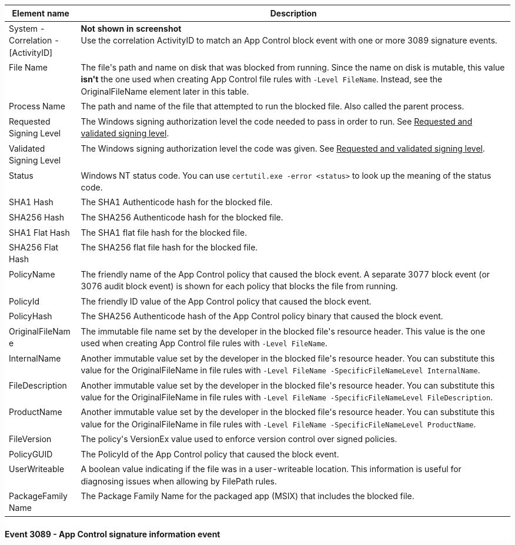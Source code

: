 | Element name | Description |
| ----- | ----- |
| System - Correlation - \[ActivityID\] | **Not shown in screenshot** <br> Use the correlation ActivityID to match an App Control block event with one or more 3089 signature events. |
| File Name | The file's path and name on disk that was blocked from running. Since the name on disk is mutable, this value **isn't** the one used when creating App Control file rules with `-Level FileName`. Instead, see the OriginalFileName element later in this table. |
| Process Name | The path and name of the file that attempted to run the blocked file. Also called the parent process. |
| Requested Signing Level | The Windows signing authorization level the code needed to pass in order to run. See [Requested and validated signing level](event-tag-explanations.md#requested-and-validated-signing-level). |
| Validated Signing Level | The Windows signing authorization level the code was given. See [Requested and validated signing level](event-tag-explanations.md#requested-and-validated-signing-level). |
| Status | Windows NT status code. You can use `certutil.exe -error <status>` to look up the meaning of the status code. |
| SHA1 Hash | The SHA1 Authenticode hash for the blocked file. |
| SHA256 Hash | The SHA256 Authenticode hash for the blocked file. |
| SHA1 Flat Hash | The SHA1 flat file hash for the blocked file. |
| SHA256 Flat Hash | The SHA256 flat file hash for the blocked file. |
| PolicyName | The friendly name of the App Control policy that caused the block event. A separate 3077 block event (or 3076 audit block event) is shown for each policy that blocks the file from running. |
| PolicyId | The friendly ID value of the App Control policy that caused the block event. |
| PolicyHash | The SHA256 Authenticode hash of the App Control policy binary that caused the block event. |
| OriginalFileName | The immutable file name set by the developer in the blocked file's resource header. This value is the one used when creating App Control file rules with `-Level FileName`. |
| InternalName | Another immutable value set by the developer in the blocked file's resource header. You can substitute this value for the OriginalFileName in file rules with `-Level FileName -SpecificFileNameLevel InternalName`. |
| FileDescription | Another immutable value set by the developer in the blocked file's resource header. You can substitute this value for the OriginalFileName in file rules with `-Level FileName -SpecificFileNameLevel FileDescription`. |
| ProductName | Another immutable value set by the developer in the blocked file's resource header. You can substitute this value for the OriginalFileName in file rules with `-Level FileName -SpecificFileNameLevel ProductName`. |
| FileVersion | The policy's VersionEx value used to enforce version control over signed policies. |
| PolicyGUID | The PolicyId of the App Control policy that caused the block event. |
| UserWriteable | A boolean value indicating if the file was in a user-writeable location. This information is useful for diagnosing issues when allowing by FilePath rules. |
| PackageFamilyName | The Package Family Name for the packaged app (MSIX) that includes the blocked file. |

#### Event 3089 - App Control signature information event
